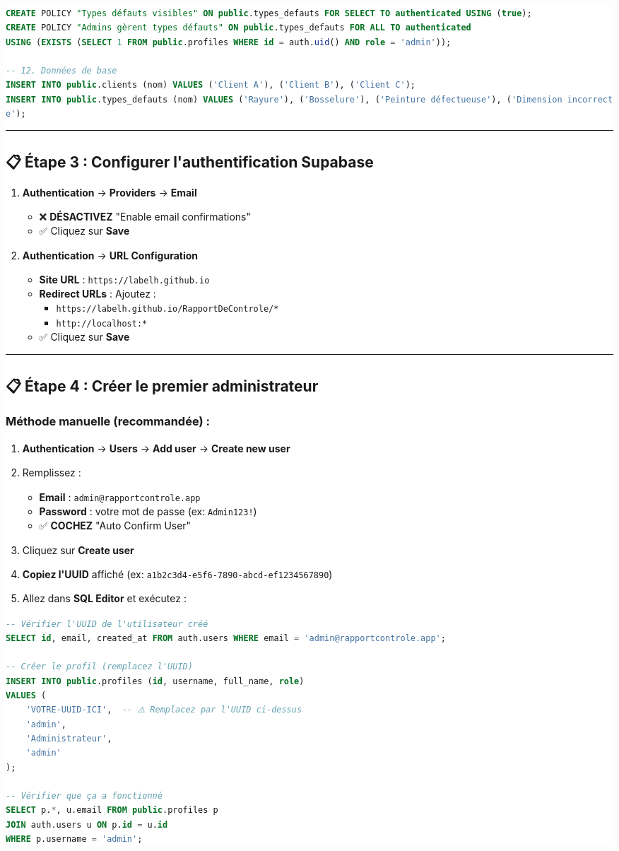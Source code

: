 ```sql
CREATE POLICY "Types défauts visibles" ON public.types_defauts FOR SELECT TO authenticated USING (true);
CREATE POLICY "Admins gèrent types défauts" ON public.types_defauts FOR ALL TO authenticated
USING (EXISTS (SELECT 1 FROM public.profiles WHERE id = auth.uid() AND role = 'admin'));

-- 12. Données de base
INSERT INTO public.clients (nom) VALUES ('Client A'), ('Client B'), ('Client C');
INSERT INTO public.types_defauts (nom) VALUES ('Rayure'), ('Bosselure'), ('Peinture défectueuse'), ('Dimension incorrecte');
```

---

## 📋 Étape 3 : Configurer l'authentification Supabase

1. **Authentication** → **Providers** → **Email**
   - ❌ **DÉSACTIVEZ** "Enable email confirmations"
   - ✅ Cliquez sur **Save**

2. **Authentication** → **URL Configuration**
   - **Site URL** : `https://labelh.github.io`
   - **Redirect URLs** : Ajoutez :
     - `https://labelh.github.io/RapportDeControle/*`
     - `http://localhost:*`
   - ✅ Cliquez sur **Save**

---

## 📋 Étape 4 : Créer le premier administrateur

### Méthode manuelle (recommandée) :

1. **Authentication** → **Users** → **Add user** → **Create new user**
2. Remplissez :
   - **Email** : `admin@rapportcontrole.app`
   - **Password** : votre mot de passe (ex: `Admin123!`)
   - ✅ **COCHEZ** "Auto Confirm User"
3. Cliquez sur **Create user**
4. **Copiez l'UUID** affiché (ex: `a1b2c3d4-e5f6-7890-abcd-ef1234567890`)

5. Allez dans **SQL Editor** et exécutez :

```sql
-- Vérifier l'UUID de l'utilisateur créé
SELECT id, email, created_at FROM auth.users WHERE email = 'admin@rapportcontrole.app';

-- Créer le profil (remplacez l'UUID)
INSERT INTO public.profiles (id, username, full_name, role)
VALUES (
    'VOTRE-UUID-ICI',  -- ⚠️ Remplacez par l'UUID ci-dessus
    'admin',
    'Administrateur',
    'admin'
);

-- Vérifier que ça a fonctionné
SELECT p.*, u.email FROM public.profiles p
JOIN auth.users u ON p.id = u.id
WHERE p.username = 'admin';
```
